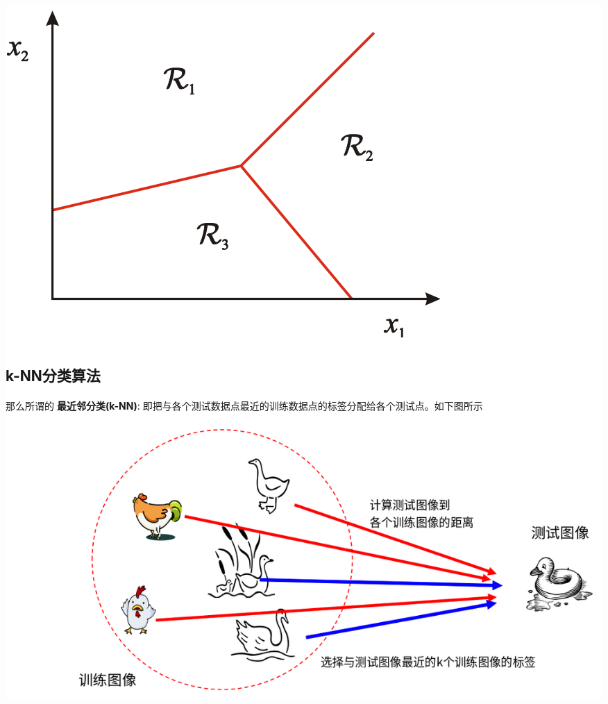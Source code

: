 ![decision-boundary](/images/cs131/lec11/decision-boundary.png)


## k-NN分类算法

那么所谓的 **最近邻分类(k-NN)**: 即把与各个测试数据点最近的训练数据点的标签分配给各个测试点。如下图所示

![k-nn-algo-demo](/images/cs131/lec11/k-nn-algo-demo.png)
